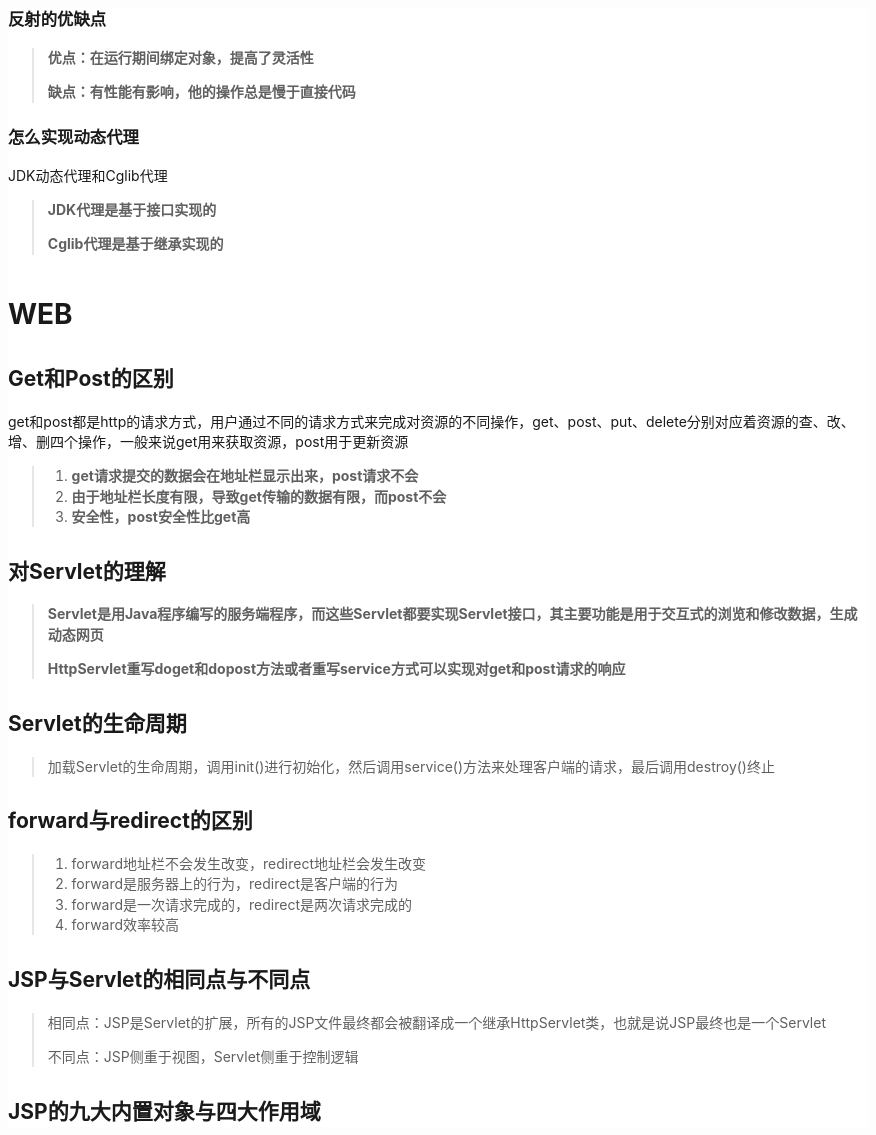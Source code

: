 ### 反射的优缺点

> **优点：在运行期间绑定对象，提高了灵活性**
>
> **缺点：有性能有影响，他的操作总是慢于直接代码**

### 怎么实现动态代理

JDK动态代理和Cglib代理

> **JDK代理是基于接口实现的**
>
> **Cglib代理是基于继承实现的**

# WEB

## Get和Post的区别

get和post都是http的请求方式，用户通过不同的请求方式来完成对资源的不同操作，get、post、put、delete分别对应着资源的查、改、增、删四个操作，一般来说get用来获取资源，post用于更新资源

> 1. **get请求提交的数据会在地址栏显示出来，post请求不会**
> 2. **由于地址栏长度有限，导致get传输的数据有限，而post不会**
> 3. **安全性，post安全性比get高**

## 对Servlet的理解

> **Servlet是用Java程序编写的服务端程序，而这些Servlet都要实现Servlet接口，其主要功能是用于交互式的浏览和修改数据，生成动态网页**
>
> **HttpServlet重写doget和dopost方法或者重写service方式可以实现对get和post请求的响应**

## Servlet的生命周期

> 加载Servlet的生命周期，调用init()进行初始化，然后调用service()方法来处理客户端的请求，最后调用destroy()终止

## forward与redirect的区别

> 1. forward地址栏不会发生改变，redirect地址栏会发生改变
> 2. forward是服务器上的行为，redirect是客户端的行为
> 3. forward是一次请求完成的，redirect是两次请求完成的
> 4. forward效率较高

## JSP与Servlet的相同点与不同点

> 相同点：JSP是Servlet的扩展，所有的JSP文件最终都会被翻译成一个继承HttpServlet类，也就是说JSP最终也是一个Servlet
>
> 不同点：JSP侧重于视图，Servlet侧重于控制逻辑

## JSP的九大内置对象与四大作用域
